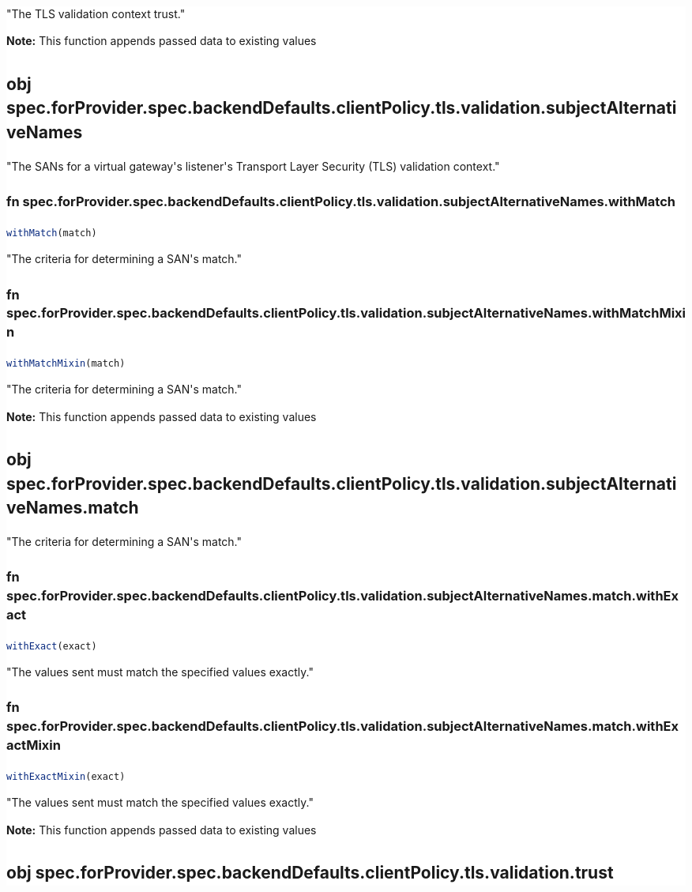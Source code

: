 "The TLS validation context trust."

**Note:** This function appends passed data to existing values

## obj spec.forProvider.spec.backendDefaults.clientPolicy.tls.validation.subjectAlternativeNames

"The SANs for a virtual gateway's listener's Transport Layer Security (TLS) validation context."

### fn spec.forProvider.spec.backendDefaults.clientPolicy.tls.validation.subjectAlternativeNames.withMatch

```ts
withMatch(match)
```

"The criteria for determining a SAN's match."

### fn spec.forProvider.spec.backendDefaults.clientPolicy.tls.validation.subjectAlternativeNames.withMatchMixin

```ts
withMatchMixin(match)
```

"The criteria for determining a SAN's match."

**Note:** This function appends passed data to existing values

## obj spec.forProvider.spec.backendDefaults.clientPolicy.tls.validation.subjectAlternativeNames.match

"The criteria for determining a SAN's match."

### fn spec.forProvider.spec.backendDefaults.clientPolicy.tls.validation.subjectAlternativeNames.match.withExact

```ts
withExact(exact)
```

"The values sent must match the specified values exactly."

### fn spec.forProvider.spec.backendDefaults.clientPolicy.tls.validation.subjectAlternativeNames.match.withExactMixin

```ts
withExactMixin(exact)
```

"The values sent must match the specified values exactly."

**Note:** This function appends passed data to existing values

## obj spec.forProvider.spec.backendDefaults.clientPolicy.tls.validation.trust
